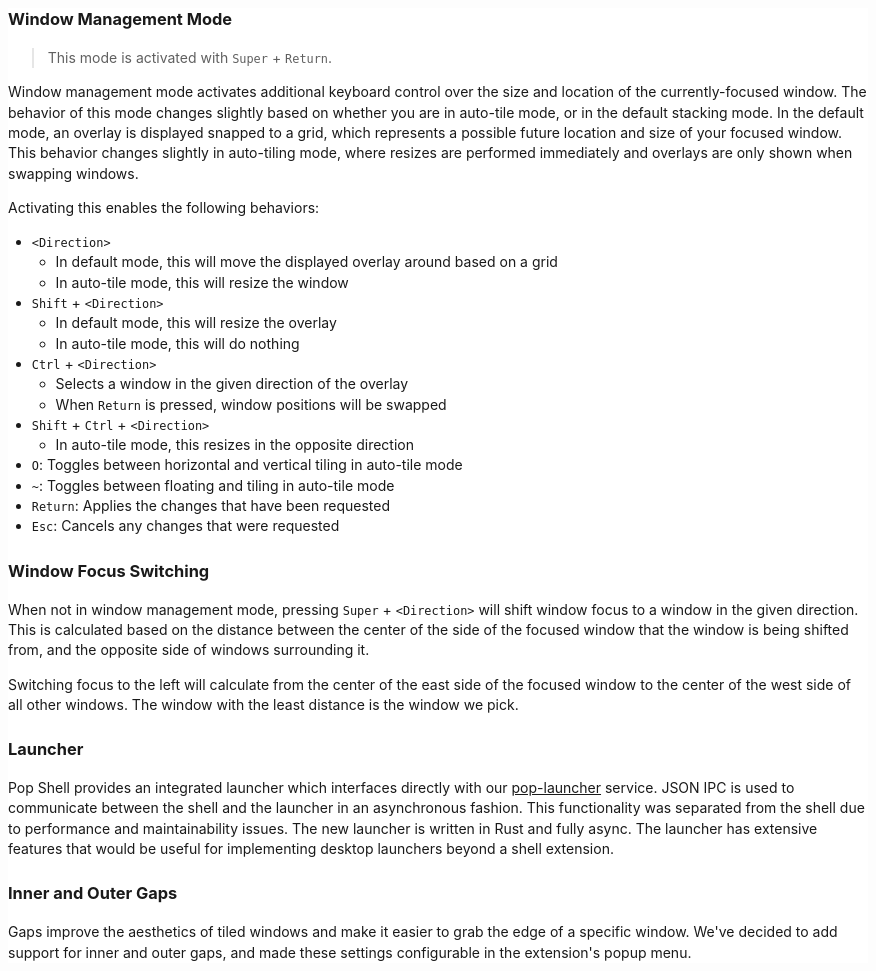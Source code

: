 ### Window Management Mode

> This mode is activated with `Super` + `Return`.

Window management mode activates additional keyboard control over the size and location of the currently-focused window. The behavior of this mode changes slightly based on whether you are in auto-tile mode, or in the default stacking mode. In the default mode, an overlay is displayed snapped to a grid, which represents a possible future location and size of your focused window. This behavior changes slightly in auto-tiling mode, where resizes are performed immediately and overlays are only shown when swapping windows.

Activating this enables the following behaviors:

- `<Direction>`
  - In default mode, this will move the displayed overlay around based on a grid
  - In auto-tile mode, this will resize the window
- `Shift` + `<Direction>`
  - In default mode, this will resize the overlay
  - In auto-tile mode, this will do nothing
- `Ctrl` + `<Direction>`
  - Selects a window in the given direction of the overlay
  - When `Return` is pressed, window positions will be swapped
- `Shift` + `Ctrl` + `<Direction>`
  - In auto-tile mode, this resizes in the opposite direction
- `O`: Toggles between horizontal and vertical tiling in auto-tile mode
- `~`: Toggles between floating and tiling in auto-tile mode
- `Return`: Applies the changes that have been requested
- `Esc`: Cancels any changes that were requested

### Window Focus Switching

When not in window management mode, pressing `Super` + `<Direction>` will shift window focus to a window in the given direction. This is calculated based on the distance between the center of the side of the focused window that the window is being shifted from, and the opposite side of windows surrounding it.

Switching focus to the left will calculate from the center of the east side of the focused window to the center of the west side of all other windows. The window with the least distance is the window we pick.

### Launcher

Pop Shell provides an integrated launcher which interfaces directly with our [pop-launcher](https://github.com/pop-os/launcher) service. JSON IPC is used to communicate between the shell and the launcher in an asynchronous fashion. This functionality was separated from the shell due to performance and maintainability issues. The new launcher is written in Rust and fully async. The launcher has extensive features that would be useful for implementing desktop launchers beyond a shell extension.

### Inner and Outer Gaps

Gaps improve the aesthetics of tiled windows and make it easier to grab the edge of a specific window. We've decided to add support for inner and outer gaps, and made these settings configurable in the extension's popup menu.
